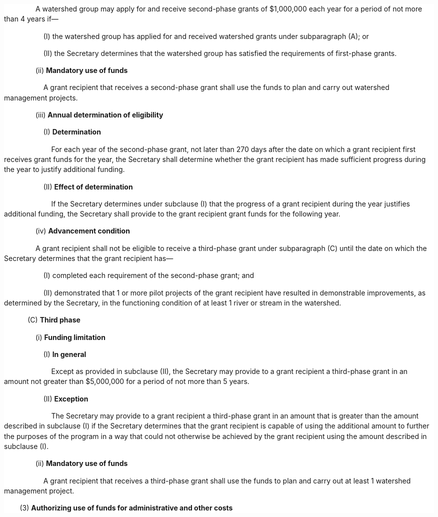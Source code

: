                 A watershed group may apply for and receive second-phase grants of $1,000,000 each year for a period of not more than 4 years if—

                    (I) the watershed group has applied for and received watershed grants under subparagraph (A); or

                    (II) the Secretary determines that the watershed group has satisfied the requirements of first-phase grants.

                (ii) __Mandatory use of funds__ 

                    A grant recipient that receives a second-phase grant shall use the funds to plan and carry out watershed management projects.

                (iii) __Annual determination of eligibility__ 

                    (I) __Determination__ 

                        For each year of the second-phase grant, not later than 270 days after the date on which a grant recipient first receives grant funds for the year, the Secretary shall determine whether the grant recipient has made sufficient progress during the year to justify additional funding.

                    (II) __Effect of determination__ 

                        If the Secretary determines under subclause (I) that the progress of a grant recipient during the year justifies additional funding, the Secretary shall provide to the grant recipient grant funds for the following year.

                (iv) __Advancement condition__ 

                A grant recipient shall not be eligible to receive a third-phase grant under subparagraph (C) until the date on which the Secretary determines that the grant recipient has—

                    (I) completed each requirement of the second-phase grant; and

                    (II) demonstrated that 1 or more pilot projects of the grant recipient have resulted in demonstrable improvements, as determined by the Secretary, in the functioning condition of at least 1 river or stream in the watershed.

            (C) __Third phase__ 

                (i) __Funding limitation__ 

                    (I) __In general__ 

                        Except as provided in subclause (II), the Secretary may provide to a grant recipient a third-phase grant in an amount not greater than $5,000,000 for a period of not more than 5 years.

                    (II) __Exception__ 

                        The Secretary may provide to a grant recipient a third-phase grant in an amount that is greater than the amount described in subclause (I) if the Secretary determines that the grant recipient is capable of using the additional amount to further the purposes of the program in a way that could not otherwise be achieved by the grant recipient using the amount described in subclause (I).

                (ii) __Mandatory use of funds__ 

                    A grant recipient that receives a third-phase grant shall use the funds to plan and carry out at least 1 watershed management project.

        (3) __Authorizing use of funds for administrative and other costs__ 

